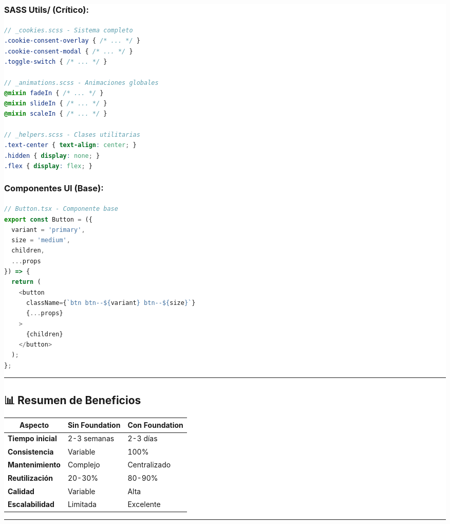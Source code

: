 ### **SASS Utils/ (Crítico):**
```scss
// _cookies.scss - Sistema completo
.cookie-consent-overlay { /* ... */ }
.cookie-consent-modal { /* ... */ }
.toggle-switch { /* ... */ }

// _animations.scss - Animaciones globales
@mixin fadeIn { /* ... */ }
@mixin slideIn { /* ... */ }
@mixin scaleIn { /* ... */ }

// _helpers.scss - Clases utilitarias
.text-center { text-align: center; }
.hidden { display: none; }
.flex { display: flex; }
```

### **Componentes UI (Base):**
```typescript
// Button.tsx - Componente base
export const Button = ({ 
  variant = 'primary', 
  size = 'medium', 
  children, 
  ...props 
}) => {
  return (
    <button 
      className={`btn btn--${variant} btn--${size}`} 
      {...props}
    >
      {children}
    </button>
  );
};
```

---

## 📊 Resumen de Beneficios

| Aspecto | Sin Foundation | Con Foundation |
|---------|---------------|----------------|
| **Tiempo inicial** | 2-3 semanas | 2-3 días |
| **Consistencia** | Variable | 100% |
| **Mantenimiento** | Complejo | Centralizado |
| **Reutilización** | 20-30% | 80-90% |
| **Calidad** | Variable | Alta |
| **Escalabilidad** | Limitada | Excelente |

---